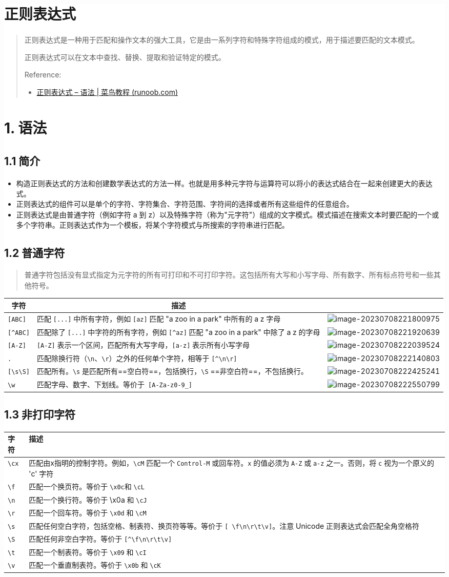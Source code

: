 # 正则表达式

> 正则表达式是一种用于匹配和操作文本的强大工具，它是由一系列字符和特殊字符组成的模式，用于描述要匹配的文本模式。
>
> 正则表达式可以在文本中查找、替换、提取和验证特定的模式。
>
> Reference:
>
> - [正则表达式 – 语法 | 菜鸟教程 (runoob.com)](https://www.runoob.com/regexp/regexp-syntax.html)

# 1. 语法

## 1.1 简介

- 构造正则表达式的方法和创建数学表达式的方法一样。也就是用多种元字符与运算符可以将小的表达式结合在一起来创建更大的表达式。
- 正则表达式的组件可以是单个的字符、字符集合、字符范围、字符间的选择或者所有这些组件的任意组合。
- 正则表达式是由普通字符（例如字符 a 到 z）以及特殊字符（称为"元字符"）组成的文字模式。模式描述在搜索文本时要匹配的一个或多个字符串。正则表达式作为一个模板，将某个字符模式与所搜索的字符串进行匹配。

## 1.2 普通字符

> 普通字符包括没有显式指定为元字符的所有可打印和不可打印字符。这包括所有大写和小写字母、所有数字、所有标点符号和一些其他符号。

| 字符     | 描述                                                         |                                                              |
| -------- | ------------------------------------------------------------ | ------------------------------------------------------------ |
| `[ABC]`  | 匹配 `[...]` 中所有字符，例如 `[az]` 匹配 "a zoo in a park" 中所有的 a z 字母 | ![image-20230708221800975](https://s2.loli.net/2023/07/08/Xwf5Qmr3aPS7yHu.png) |
| `[^ABC]` | 匹配除了 `[...]` 中字符的所有字符，例如 `[^az]` 匹配 "a zoo in a park" 中除了 a z 的字母 | ![image-20230708221920639](https://s2.loli.net/2023/07/08/FZV4gPH23WUXuTq.png) |
| `[A-Z]`  | `[A-Z]` 表示一个区间，匹配所有大写字母，`[a-z]` 表示所有小写字母 | ![image-20230708222039524](https://s2.loli.net/2023/07/08/qzeH7P1Yijofwcb.png) |
| `.`      | 匹配除换行符（`\n`、`\r`）之外的任何单个字符，相等于 `[^\n\r]` | ![image-20230708222140803](https://s2.loli.net/2023/07/08/RKdxGVPgSh9TUbN.png) |
| `[\s\S]` | 匹配所有。`\s` 是匹配所有==空白符==，包括换行，`\S` ==非空白符==，不包括换行。 | ![image-20230708222425241](https://s2.loli.net/2023/07/08/IknPh1Yv7JHa632.png) |
| `\w`     | 匹配字母、数字、下划线。等价于` [A-Za-z0-9_]`                | ![image-20230708222550799](https://s2.loli.net/2023/07/08/lzIwLoqRMUuOe45.png) |

## 1.3 非打印字符

| 字符  | 描述                                                         |
| :---- | :----------------------------------------------------------- |
| `\cx` | 匹配由x指明的控制字符。例如，`\cM` 匹配一个 `Control-M` 或回车符。`x` 的值必须为 `A-Z` 或 `a-z` 之一。否则，将 `c` 视为一个原义的 'c' 字符 |
| `\f`  | 匹配一个换页符。等价于 `\x0c`和 `\cL`                        |
| `\n`  | 匹配一个换行符。等价于 \x0a 和 `\cJ`                         |
| `\r`  | 匹配一个回车符。等价于 `\x0d` 和 `\cM`                       |
| `\s`  | 匹配任何空白字符，包括空格、制表符、换页符等等。等价于 `[ \f\n\r\t\v]`。注意 Unicode 正则表达式会匹配全角空格符 |
| `\S`  | 匹配任何非空白字符。等价于 `[^\f\n\r\t\v]`                   |
| `\t`  | 匹配一个制表符。等价于 `\x09` 和 `\cI`                       |
| `\v`  | 匹配一个垂直制表符。等价于 `\x0b` 和 `\cK`                   |
